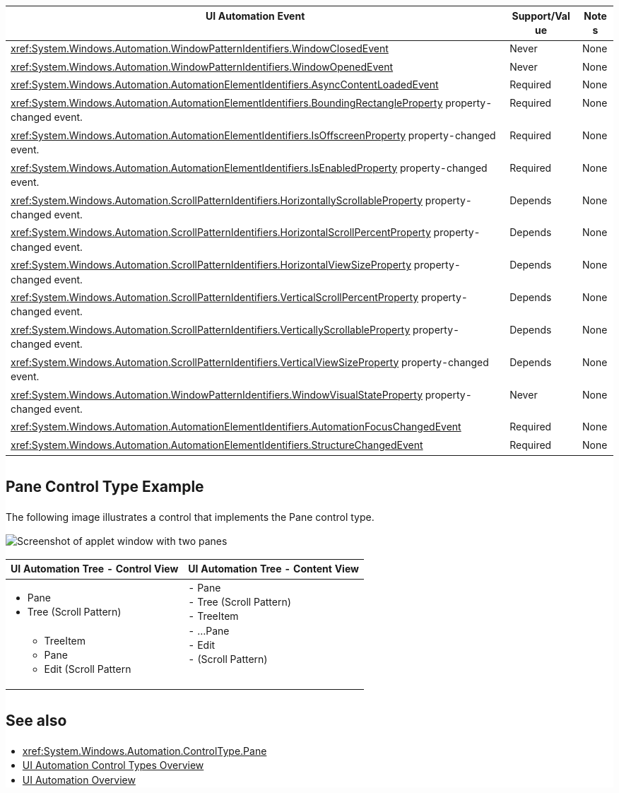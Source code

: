 |UI Automation Event|Support/Value|Notes|
|---------------------------------------------------------------------------------|--------------------|-----------|
|<xref:System.Windows.Automation.WindowPatternIdentifiers.WindowClosedEvent>|Never|None|
|<xref:System.Windows.Automation.WindowPatternIdentifiers.WindowOpenedEvent>|Never|None|
|<xref:System.Windows.Automation.AutomationElementIdentifiers.AsyncContentLoadedEvent>|Required|None|
|<xref:System.Windows.Automation.AutomationElementIdentifiers.BoundingRectangleProperty> property-changed event.|Required|None|
|<xref:System.Windows.Automation.AutomationElementIdentifiers.IsOffscreenProperty> property-changed event.|Required|None|
|<xref:System.Windows.Automation.AutomationElementIdentifiers.IsEnabledProperty> property-changed event.|Required|None|
|<xref:System.Windows.Automation.ScrollPatternIdentifiers.HorizontallyScrollableProperty> property-changed event.|Depends|None|
|<xref:System.Windows.Automation.ScrollPatternIdentifiers.HorizontalScrollPercentProperty> property-changed event.|Depends|None|
|<xref:System.Windows.Automation.ScrollPatternIdentifiers.HorizontalViewSizeProperty> property-changed event.|Depends|None|
|<xref:System.Windows.Automation.ScrollPatternIdentifiers.VerticalScrollPercentProperty> property-changed event.|Depends|None|
|<xref:System.Windows.Automation.ScrollPatternIdentifiers.VerticallyScrollableProperty> property-changed event.|Depends|None|
|<xref:System.Windows.Automation.ScrollPatternIdentifiers.VerticalViewSizeProperty> property-changed event.|Depends|None|
|<xref:System.Windows.Automation.WindowPatternIdentifiers.WindowVisualStateProperty> property-changed event.|Never|None|
|<xref:System.Windows.Automation.AutomationElementIdentifiers.AutomationFocusChangedEvent>|Required|None|
|<xref:System.Windows.Automation.AutomationElementIdentifiers.StructureChangedEvent>|Required|None|

<a name="Pane_Control_Type_Example"></a>

## Pane Control Type Example

 The following image illustrates a control that implements the Pane control type.

 ![Screenshot of applet window with two panes](./media/uiauto-pane.GIF "uiauto_pane")

|UI Automation Tree - Control View|UI Automation Tree - Content View|
|------------------------------------------------------------------------------------------------|------------------------------------------------------------------------------------------------|
|<ul><li>Pane</li><li>Tree (Scroll Pattern)<br /><br /> <ul><li>TreeItem</li><li>Pane</li><li>Edit (Scroll Pattern</li></ul></li></ul>|-   Pane<br />-   Tree (Scroll Pattern)<br />-   TreeItem<br />-   …Pane<br />-   Edit<br />-   (Scroll Pattern)|

## See also

- <xref:System.Windows.Automation.ControlType.Pane>
- [UI Automation Control Types Overview](ui-automation-control-types-overview.md)
- [UI Automation Overview](ui-automation-overview.md)
